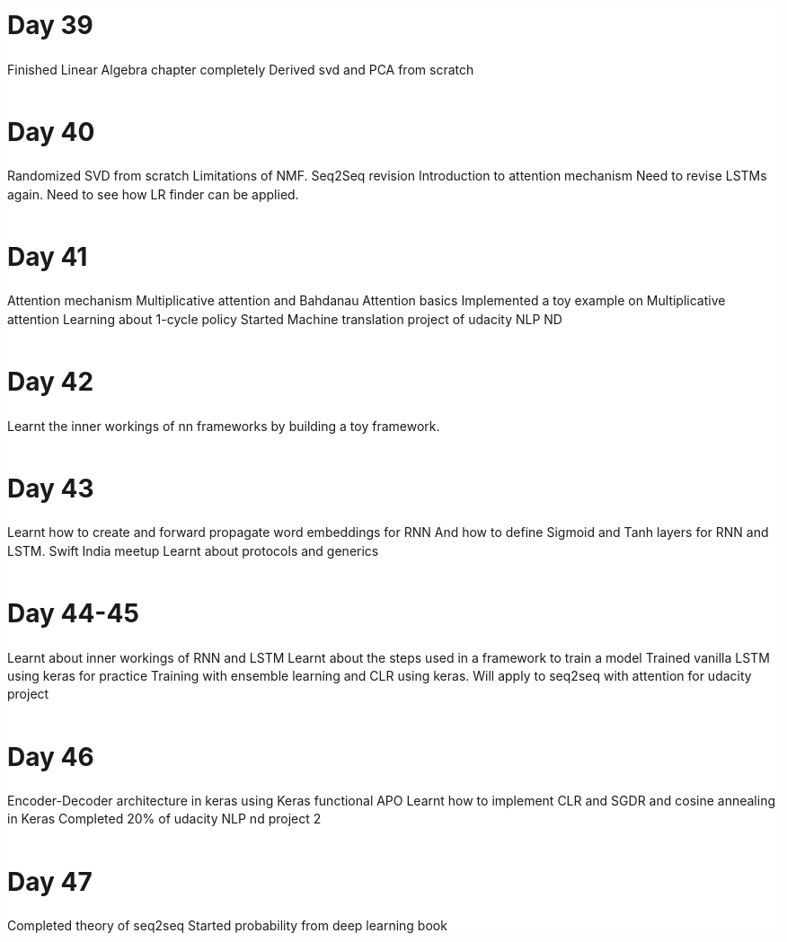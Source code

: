 
# Day 39
Finished Linear Algebra chapter completely
Derived svd and PCA from scratch

# Day 40
Randomized SVD from scratch
Limitations of NMF.
Seq2Seq revision
Introduction to attention mechanism
Need to revise LSTMs again.
Need to see how LR finder can be applied.

# Day 41
Attention mechanism
Multiplicative attention and Bahdanau Attention basics
Implemented a toy example on Multiplicative attention
Learning about 1-cycle policy
Started Machine translation project of udacity NLP ND

# Day 42
Learnt the inner workings of nn frameworks by building a toy framework.

# Day 43
Learnt how to create and forward propagate word embeddings for RNN
And how to define Sigmoid and Tanh layers for RNN and LSTM.
Swift India meetup
Learnt about protocols and generics

# Day 44-45
Learnt about inner workings of RNN and LSTM
Learnt about the steps used in a framework to train a model
Trained vanilla LSTM using keras for practice
Training with ensemble learning and CLR using keras.
Will apply to seq2seq with attention for udacity project

# Day 46
Encoder-Decoder architecture in keras using Keras functional APO
Learnt how to implement CLR and SGDR and cosine annealing in Keras
Completed 20% of udacity NLP nd project 2
  
  
  
# Day 47
Completed theory of seq2seq
Started probability from deep learning book
